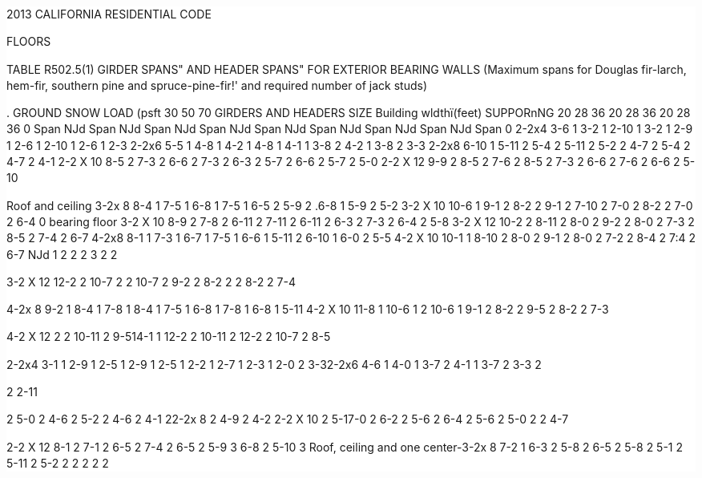 

2013 CALIFORNIA RESIDENTIAL CODE

FLOORS

TABLE R502.5(1)
GIRDER SPANS" AND HEADER SPANS" FOR EXTERIOR BEARING WALLS
(Maximum spans for Douglas fir-larch, hem-fir, southern pine and spruce-pine-fir!' and required number of jack studs)

.
GROUND SNOW LOAD (psft
30 50 70
GIRDERS AND HEADERS SIZE Building wldthï(feet) SUPPORnNG
20 28 36 20 28 36 20 28 36
0 Span NJd Span NJd Span NJd Span NJd Span NJd Span NJd Span NJd Span NJd Span
0
2-2x4 3-6 1 3-2 1 2-10 1 3-2 1 2-9 1 2-6 1 2-10 1 2-6 1 2-3
2-2x6 5-5 1 4-8 1 4-2 1 4-8 1 4-1 1 3-8 2 4-2 1 3-8 2 3-3
2-2x8 6-10 1 5-11 2 5-4 2 5-11 2 5-2 2 4-7 2 5-4 2 4-7 2 4-1
2-2 X 10 8-5 2 7-3 2 6-6 2 7-3 2 6-3 2 5-7 2 6-6 2 5-7 2 5-0
2-2 X 12 9-9 2 8-5 2 7-6 2 8-5 2 7-3 2 6-6 2 7-6 2 6-6 2 5-10

Roof and ceiling 3-2x 8 8-4 1 7-5 1 6-8 1 7-5 1 6-5 2 5-9 2 .6-8 1 5-9 2 5-2
3-2 X 10 10-6 1 9-1 2 8-2 2 9-1 2 7-10 2 7-0 2 8-2 2 7-0 2 6-4
0
bearing floor
3-2 X 10 8-9 2 7-8 2 6-11 2 7-11 2 6-11 2 6-3 2 7-3 2 6-4 2 5-8 3-2 X 12 10-2 2 8-11 2 8-0 2 9-2 2 8-0 2 7-3 2 8-5 2 7-4 2 6-7 4-2x8 8-1 1 7-3 1 6-7 1 7-5 1 6-6 1 5-11 2 6-10 1 6-0 2 5-5
4-2 X 10 10-1 1 8-10 2 8-0 2 9-1 2 8-0 2 7-2 2 8-4 2 7:4 2 6-7
NJd
1 2 2 2 3 2 2

3-2 X 12 12-2 2 10-7 2
2
10-7 2 9-2 2 8-2 2 2 8-2
2 7-4

4-2x 8 9-2 1 8-4 1 7-8 1 8-4 1 7-5 1 6-8 1 7-8 1 6-8 1 5-11
4-2 X 10 11-8 1 10-6 1 2 10-6 1 9-1 2 8-2 2 9-5 2 8-2
2 7-3

4-2 X 12 2 2 10-11 2 9-514-1 1 12-2 2 10-11 2 12-2 2 10-7
2 8-5

2-2x4 3-1 1 2-9 1 2-5 1 2-9 1 2-5 1 2-2 1 2-7 1 2-3 1 2-0
2 3-32-2x6 4-6 1 4-0 1 3-7 2 4-1 1 3-7 2 3-3 2

2 2-11

2 5-0 2 4-6 2 5-2 2 4-6 2 4-1 22-2x 8 2 4-9 2 4-2
2-2 X 10 2 5-17-0 2 6-2 2 5-6 2 6-4 2 5-6 2 5-0 2
2 4-7

2-2 X 12 8-1 2 7-1 2 6-5 2 7-4 2 6-5 2 5-9 3 6-8 2 5-10 3
Roof, ceiling
and one center-3-2x 8 7-2 1 6-3 2 5-8 2 6-5 2 5-8 2 5-1 2 5-11 2 5-2 2
2 2 2 2
